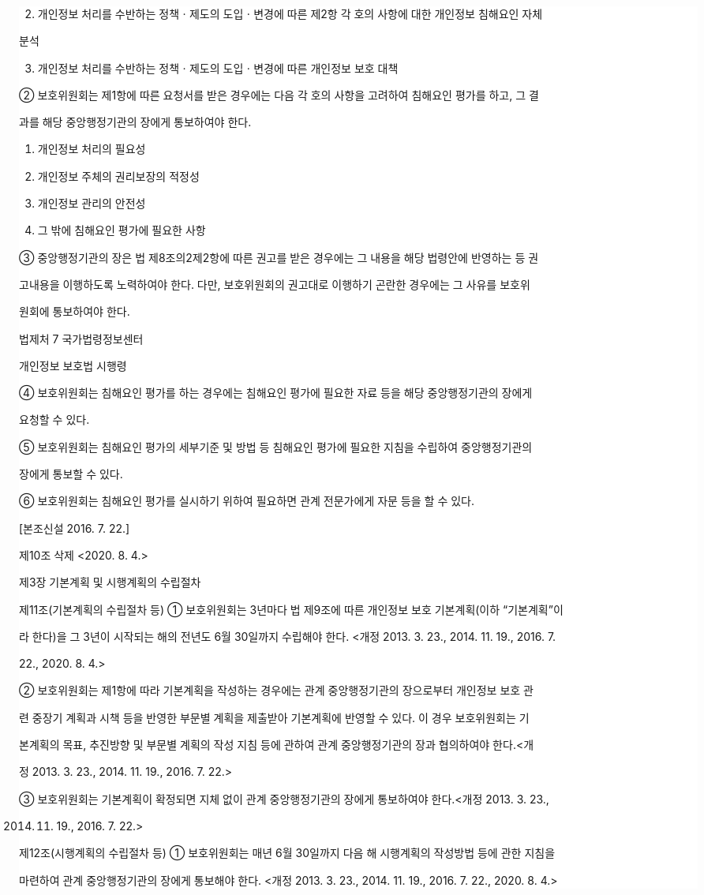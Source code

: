 2. 개인정보 처리를 수반하는 정책ㆍ제도의 도입ㆍ변경에 따른 제2항 각 호의 사항에 대한 개인정보 침해요인 자체

분석

3. 개인정보 처리를 수반하는 정책ㆍ제도의 도입ㆍ변경에 따른 개인정보 보호 대책

② 보호위원회는 제1항에 따른 요청서를 받은 경우에는 다음 각 호의 사항을 고려하여 침해요인 평가를 하고, 그 결

과를 해당 중앙행정기관의 장에게 통보하여야 한다.

1. 개인정보 처리의 필요성

2. 개인정보 주체의 권리보장의 적정성

3. 개인정보 관리의 안전성

4. 그 밖에 침해요인 평가에 필요한 사항

③ 중앙행정기관의 장은 법 제8조의2제2항에 따른 권고를 받은 경우에는 그 내용을 해당 법령안에 반영하는 등 권

고내용을 이행하도록 노력하여야 한다. 다만, 보호위원회의 권고대로 이행하기 곤란한 경우에는 그 사유를 보호위

원회에 통보하여야 한다.

법제처                              7                            국가법령정보센터

개인정보 보호법 시행령

④ 보호위원회는 침해요인 평가를 하는 경우에는 침해요인 평가에 필요한 자료 등을 해당 중앙행정기관의 장에게

요청할 수 있다.

⑤ 보호위원회는 침해요인 평가의 세부기준 및 방법 등 침해요인 평가에 필요한 지침을 수립하여 중앙행정기관의

장에게 통보할 수 있다.

⑥ 보호위원회는 침해요인 평가를 실시하기 위하여 필요하면 관계 전문가에게 자문 등을 할 수 있다.

[본조신설 2016. 7. 22.]

제10조 삭제 <2020. 8. 4.>

제3장 기본계획 및 시행계획의 수립절차

제11조(기본계획의 수립절차 등) ① 보호위원회는 3년마다 법 제9조에 따른 개인정보 보호 기본계획(이하 “기본계획”이

라 한다)을 그 3년이 시작되는 해의 전년도 6월 30일까지 수립해야 한다. <개정 2013. 3. 23., 2014. 11. 19., 2016. 7.

22., 2020. 8. 4.>

② 보호위원회는 제1항에 따라 기본계획을 작성하는 경우에는 관계 중앙행정기관의 장으로부터 개인정보 보호 관

련 중장기 계획과 시책 등을 반영한 부문별 계획을 제출받아 기본계획에 반영할 수 있다. 이 경우 보호위원회는 기

본계획의 목표, 추진방향 및 부문별 계획의 작성 지침 등에 관하여 관계 중앙행정기관의 장과 협의하여야 한다.<개

정 2013. 3. 23., 2014. 11. 19., 2016. 7. 22.>

③ 보호위원회는 기본계획이 확정되면 지체 없이 관계 중앙행정기관의 장에게 통보하여야 한다.<개정 2013. 3. 23.,

2014. 11. 19., 2016. 7. 22.>

제12조(시행계획의 수립절차 등) ① 보호위원회는 매년 6월 30일까지 다음 해 시행계획의 작성방법 등에 관한 지침을

마련하여 관계 중앙행정기관의 장에게 통보해야 한다. <개정 2013. 3. 23., 2014. 11. 19., 2016. 7. 22., 2020. 8. 4.>

